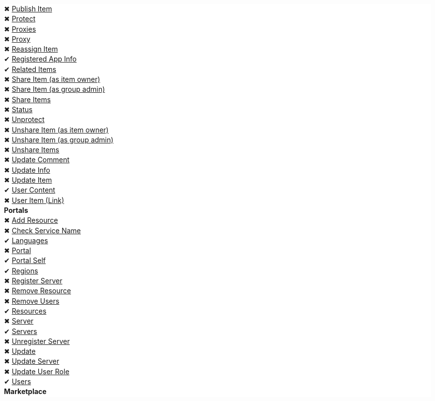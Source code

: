 ✖ [Publish Item](http://resources.arcgis.com/en/help/arcgis-rest-api/#/Publish_Item/02r300000080000000/)  
✖ [Protect](http://resources.arcgis.com/en/help/arcgis-rest-api/#/Protect/02r300000269000000/)  
✖ [Proxies](http://resources.arcgis.com/en/help/arcgis-rest-api/#/Proxies/02r3000002qt000000/)  
✖ [Proxy](http://resources.arcgis.com/en/help/arcgis-rest-api/#/Proxy/02r3000002qz000000/)  
✖ [Reassign Item](http://resources.arcgis.com/en/help/arcgis-rest-api/#/Reassign_Item/02r300000097000000/)  
✔ [Registered App Info](http://resources.arcgis.com/en/help/arcgis-rest-api/#/Registered_App_Info/02r30000026t000000/)  
✔ [Related Items](http://resources.arcgis.com/en/help/arcgis-rest-api/#/Related_Items/02r300000085000000/)  
✖ [Share Item (as item owner)](http://resources.arcgis.com/en/help/arcgis-rest-api/#/Share_Item_as_item_owner/02r30000007s000000/)  
✖ [Share Item (as group admin)](http://resources.arcgis.com/en/help/arcgis-rest-api/#/Share_Item_as_group_admin/02r3000001m5000000/)  
✖ [Share Items](http://resources.arcgis.com/en/help/arcgis-rest-api/#/Share_Items/02r30000008z000000/)  
✖ [Status](http://resources.arcgis.com/en/help/arcgis-rest-api/#/Status/02r300000089000000/)  
✖ [Unprotect](http://resources.arcgis.com/en/help/arcgis-rest-api/#/Unprotect/02r30000026n000000/)  
✖ [Unshare Item (as item owner)](http://resources.arcgis.com/en/help/arcgis-rest-api/#/Unshare_Item_as_item_owner/02r30000007t000000/)  
✖ [Unshare Item (as group admin)](http://resources.arcgis.com/en/help/arcgis-rest-api/#/Unshare_Item_as_group_admin/02r3000001mn000000/)  
✖ [Unshare Items](http://resources.arcgis.com/en/help/arcgis-rest-api/#/Unshare_Items/02r300000096000000/)  
✖ [Update Comment](http://resources.arcgis.com/en/help/arcgis-rest-api/#/Update_Comment/02r300000086000000/)  
✖ [Update Info](http://resources.arcgis.com/en/help/arcgis-rest-api/#/Update_Info/02r3000001mm000000/)  
✖ [Update Item](http://resources.arcgis.com/en/help/arcgis-rest-api/#/Update_Item/02r30000009s000000/)  
✔ [User Content](http://resources.arcgis.com/en/help/arcgis-rest-api/#/User_Content/02r30000007p000000/)  
✖ [User Item (Link)](http://resources.arcgis.com/en/help/arcgis-rest-api/#/User_Item_Link/02r300000087000000/)  
**Portals**  
✖ [Add Resource](http://resources.arcgis.com/en/help/arcgis-rest-api/#/Add_Resource/02r300000082000000/)  
✖ [Check Service Name](http://resources.arcgis.com/en/help/arcgis-rest-api/#/Check_Service_Name/02r300000076000000/)  
✔ [Languages](http://resources.arcgis.com/en/help/arcgis-rest-api/#/Languages/02r300000095000000/)  
✖ [Portal](http://resources.arcgis.com/en/help/arcgis-rest-api/#/Portal/02r30000009m000000/)  
✔ [Portal Self](http://resources.arcgis.com/en/help/arcgis-rest-api/#/Portal_Self/02r3000001m7000000/)  
✔ [Regions](http://resources.arcgis.com/en/help/arcgis-rest-api/#/Regions/02r300000099000000/)  
✖ [Register Server](http://resources.arcgis.com/en/help/arcgis-rest-api/#/Register_Server/02r300000215000000/)  
✖ [Remove Resource](http://resources.arcgis.com/en/help/arcgis-rest-api/#/Remove_Resource/02r300000073000000/)  
✖ [Remove Users](http://resources.arcgis.com/en/help/arcgis-rest-api/#/Remove_Users/02r30000008n000000/)  
✔ [Resources](http://resources.arcgis.com/en/help/arcgis-rest-api/#/Resources/02r30000009r000000/)  
✖ [Server](http://resources.arcgis.com/en/help/arcgis-rest-api/#/Server/02r300000219000000/)  
✔ [Servers](http://resources.arcgis.com/en/help/arcgis-rest-api/#/Servers/02r300000218000000/)  
✖ [Unregister Server](http://resources.arcgis.com/en/help/arcgis-rest-api/#/Unregister_Server/02r300000217000000/)  
✖ [Update](http://resources.arcgis.com/en/help/arcgis-rest-api/#/Update/02r30000008w000000/)  
✖ [Update Server](http://resources.arcgis.com/en/help/arcgis-rest-api/#/Update_Server/02r30000021m000000/)  
✖ [Update User Role](http://resources.arcgis.com/en/help/arcgis-rest-api/#/Update_User_Role/02r30000007z000000/)  
✔ [Users](http://resources.arcgis.com/en/help/arcgis-rest-api/#/Users/02r30000009q000000/)  
**Marketplace**  